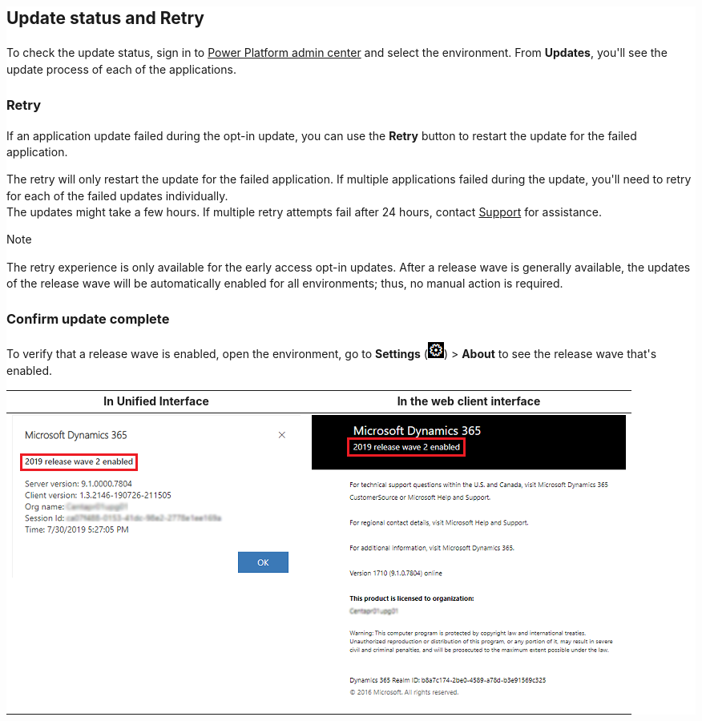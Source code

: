 ## Update status and Retry 

To check the update status, sign in to [Power Platform admin center](https://admin.powerplatform.microsoft.com/) and select the environment. From **Updates**, you'll see the update process of each of the applications. 

### Retry 
If an application update failed during the opt-in update, you can use the **Retry** button to restart the update for the failed application.
 
The retry will only restart the update for the failed application. If multiple applications failed during the update, you'll need to retry for each of the failed updates individually.  
The updates might take a few hours. If multiple retry attempts fail after 24 hours, contact [Support](https://dynamics.microsoft.com/support/) for assistance. 

> [!NOTE]
> The retry experience is only available for the early access opt-in updates. After a release wave is generally available, the updates of the release wave will be automatically enabled for all environments; thus, no manual action is required.   

### Confirm update complete  
To verify that a release wave is enabled, open the environment, go to **Settings** (![Settings](media/settings-gear-icon.png "Settings")) > **About** to see the release wave that's enabled.

|In Unified Interface  |In the web client interface  | 
|---------|-------|
|![Opt-in status](media/update-status.png "Opt-in status")        | ![Opt-in status](media/update-status-webclient.png "Opt-in status")        |
